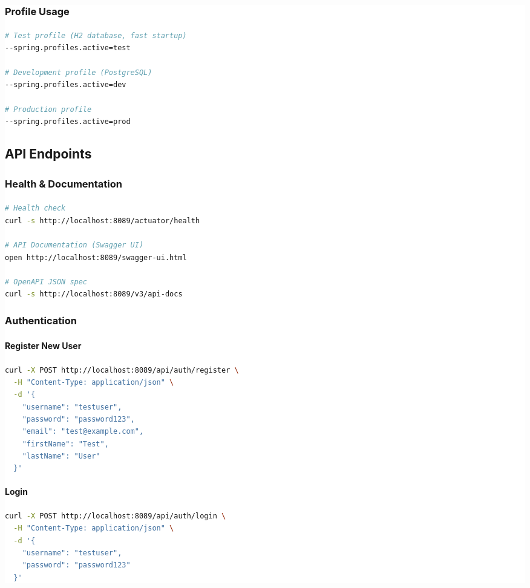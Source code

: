 ### Profile Usage

```bash
# Test profile (H2 database, fast startup)
--spring.profiles.active=test

# Development profile (PostgreSQL)
--spring.profiles.active=dev

# Production profile
--spring.profiles.active=prod
```

## API Endpoints

### Health & Documentation

```bash
# Health check
curl -s http://localhost:8089/actuator/health

# API Documentation (Swagger UI)
open http://localhost:8089/swagger-ui.html

# OpenAPI JSON spec
curl -s http://localhost:8089/v3/api-docs
```

### Authentication

#### Register New User

```bash
curl -X POST http://localhost:8089/api/auth/register \
  -H "Content-Type: application/json" \
  -d '{
    "username": "testuser",
    "password": "password123",
    "email": "test@example.com",
    "firstName": "Test",
    "lastName": "User"
  }'
```

#### Login

```bash
curl -X POST http://localhost:8089/api/auth/login \
  -H "Content-Type: application/json" \
  -d '{
    "username": "testuser",
    "password": "password123"
  }'
```
